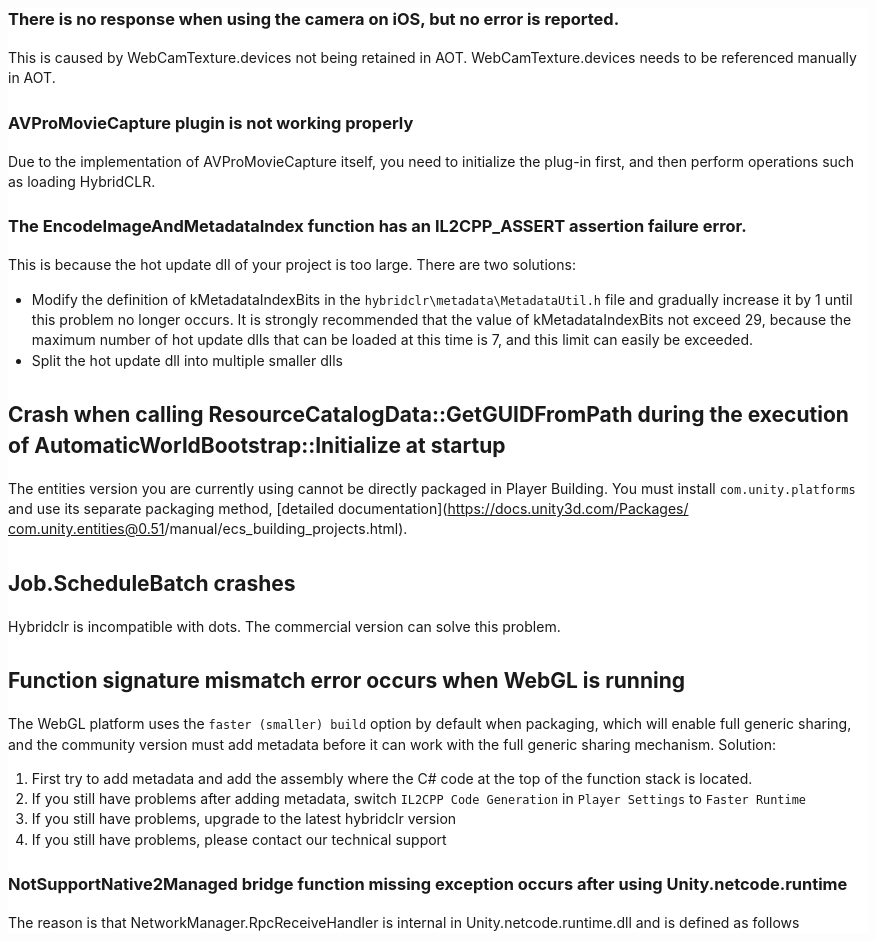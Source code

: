 ### There is no response when using the camera on iOS, but no error is reported.

This is caused by WebCamTexture.devices not being retained in AOT. WebCamTexture.devices needs to be referenced manually in AOT.

### AVProMovieCapture plugin is not working properly

Due to the implementation of AVProMovieCapture itself, you need to initialize the plug-in first, and then perform operations such as loading HybridCLR.

### The EncodeImageAndMetadataIndex function has an IL2CPP_ASSERT assertion failure error.

This is because the hot update dll of your project is too large. There are two solutions:

- Modify the definition of kMetadataIndexBits in the `hybridclr\metadata\MetadataUtil.h` file and gradually increase it by 1 until this problem no longer occurs. It is strongly recommended that the value of kMetadataIndexBits not exceed 29, because the maximum number of hot update dlls that can be loaded at this time is 7, and this limit can easily be exceeded.
- Split the hot update dll into multiple smaller dlls

## Crash when calling ResourceCatalogData::GetGUIDFromPath during the execution of AutomaticWorldBootstrap::Initialize at startup

The entities version you are currently using cannot be directly packaged in Player Building. You must install `com.unity.platforms` and use its separate packaging method, [detailed documentation](https://docs.unity3d.com/Packages/ com.unity.entities@0.51/manual/ecs_building_projects.html).

## Job.ScheduleBatch crashes

Hybridclr is incompatible with dots. The commercial version can solve this problem.

## Function signature mismatch error occurs when WebGL is running

The WebGL platform uses the `faster (smaller) build` option by default when packaging, which will enable full generic sharing, and the community version must add metadata before it can work with the full generic sharing mechanism. Solution:

1. First try to add metadata and add the assembly where the C# code at the top of the function stack is located.
1. If you still have problems after adding metadata, switch `IL2CPP Code Generation` in `Player Settings` to `Faster Runtime`
1. If you still have problems, upgrade to the latest hybridclr version
1. If you still have problems, please contact our technical support

### NotSupportNative2Managed bridge function missing exception occurs after using Unity.netcode.runtime

The reason is that NetworkManager.RpcReceiveHandler is internal in Unity.netcode.runtime.dll and is defined as follows
